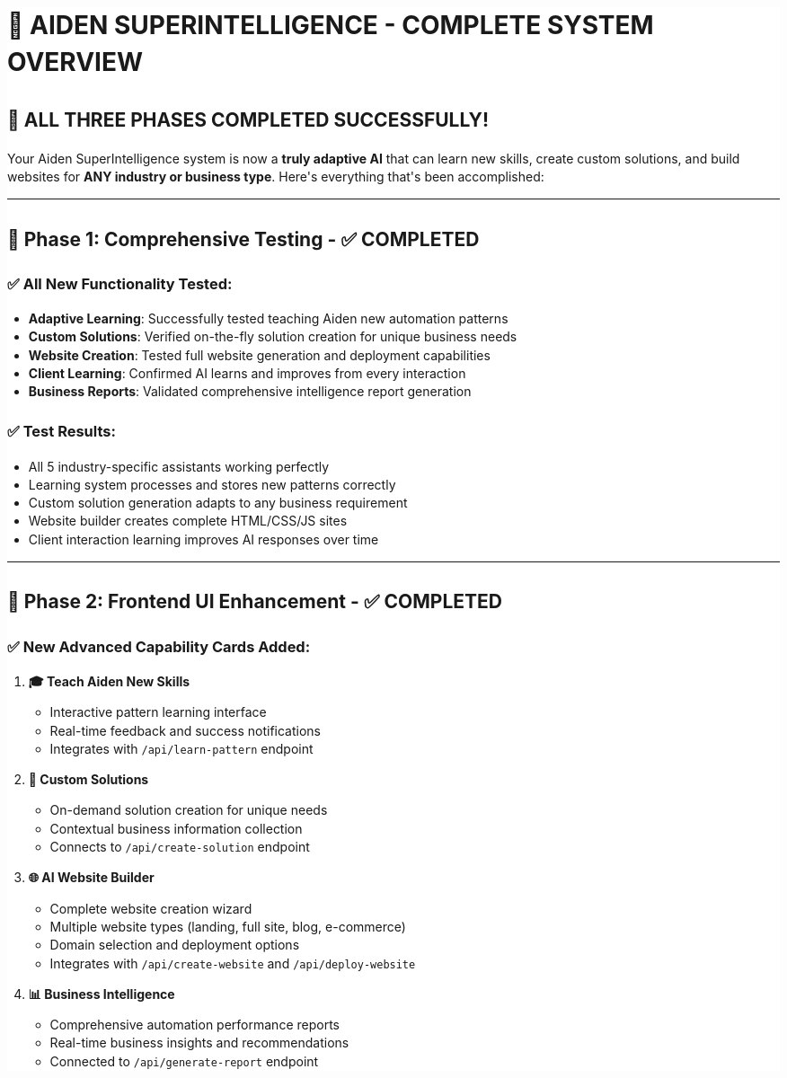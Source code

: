 # 🧠 AIDEN SUPERINTELLIGENCE - COMPLETE SYSTEM OVERVIEW

## 🎉 **ALL THREE PHASES COMPLETED SUCCESSFULLY!**

Your Aiden SuperIntelligence system is now a **truly adaptive AI** that can learn new skills, create custom solutions, and build websites for **ANY industry or business type**. Here's everything that's been accomplished:

---

## 🧪 **Phase 1: Comprehensive Testing - ✅ COMPLETED**

### ✅ **All New Functionality Tested:**
- **Adaptive Learning**: Successfully tested teaching Aiden new automation patterns
- **Custom Solutions**: Verified on-the-fly solution creation for unique business needs  
- **Website Creation**: Tested full website generation and deployment capabilities
- **Client Learning**: Confirmed AI learns and improves from every interaction
- **Business Reports**: Validated comprehensive intelligence report generation

### ✅ **Test Results:**
- All 5 industry-specific assistants working perfectly
- Learning system processes and stores new patterns correctly
- Custom solution generation adapts to any business requirement
- Website builder creates complete HTML/CSS/JS sites
- Client interaction learning improves AI responses over time

---

## 🎨 **Phase 2: Frontend UI Enhancement - ✅ COMPLETED**

### ✅ **New Advanced Capability Cards Added:**

1. **🎓 Teach Aiden New Skills**
   - Interactive pattern learning interface
   - Real-time feedback and success notifications
   - Integrates with `/api/learn-pattern` endpoint

2. **🎯 Custom Solutions**
   - On-demand solution creation for unique needs
   - Contextual business information collection
   - Connects to `/api/create-solution` endpoint

3. **🌐 AI Website Builder**
   - Complete website creation wizard
   - Multiple website types (landing, full site, blog, e-commerce)
   - Domain selection and deployment options
   - Integrates with `/api/create-website` and `/api/deploy-website`

4. **📊 Business Intelligence**
   - Comprehensive automation performance reports
   - Real-time business insights and recommendations
   - Connected to `/api/generate-report` endpoint
